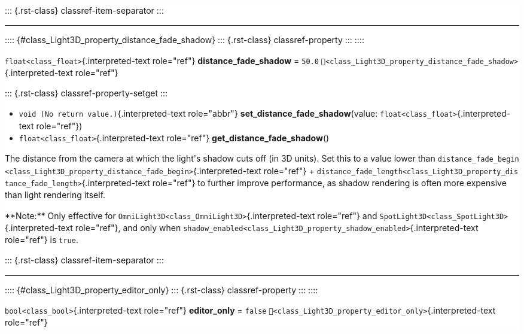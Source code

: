 ::: {.rst-class}
classref-item-separator
:::

------------------------------------------------------------------------

:::: {#class_Light3D_property_distance_fade_shadow}
::: {.rst-class}
classref-property
:::
::::

`float<class_float>`{.interpreted-text role="ref"}
**distance_fade_shadow** = `50.0`
`🔗<class_Light3D_property_distance_fade_shadow>`{.interpreted-text
role="ref"}

::: {.rst-class}
classref-property-setget
:::

- `void (No return value.)`{.interpreted-text role="abbr"}
  **set_distance_fade_shadow**(value:
  `float<class_float>`{.interpreted-text role="ref"})
- `float<class_float>`{.interpreted-text role="ref"}
  **get_distance_fade_shadow**()

The distance from the camera at which the light\'s shadow cuts off (in
3D units). Set this to a value lower than
`distance_fade_begin<class_Light3D_property_distance_fade_begin>`{.interpreted-text
role="ref"} +
`distance_fade_length<class_Light3D_property_distance_fade_length>`{.interpreted-text
role="ref"} to further improve performance, as shadow rendering is often
more expensive than light rendering itself.

\*\*Note:\*\* Only effective for
`OmniLight3D<class_OmniLight3D>`{.interpreted-text role="ref"} and
`SpotLight3D<class_SpotLight3D>`{.interpreted-text role="ref"}, and only
when
`shadow_enabled<class_Light3D_property_shadow_enabled>`{.interpreted-text
role="ref"} is `true`.

::: {.rst-class}
classref-item-separator
:::

------------------------------------------------------------------------

:::: {#class_Light3D_property_editor_only}
::: {.rst-class}
classref-property
:::
::::

`bool<class_bool>`{.interpreted-text role="ref"} **editor_only** =
`false` `🔗<class_Light3D_property_editor_only>`{.interpreted-text
role="ref"}
